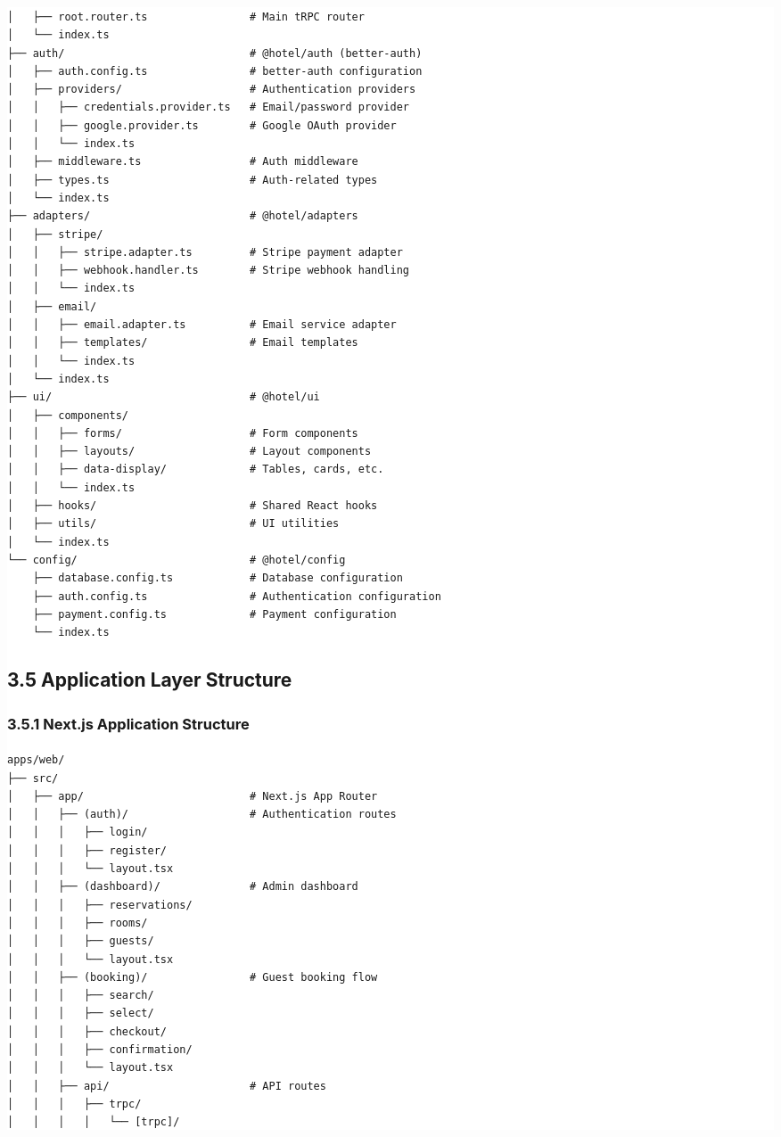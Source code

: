 ```text
│   ├── root.router.ts                # Main tRPC router
│   └── index.ts
├── auth/                             # @hotel/auth (better-auth)
│   ├── auth.config.ts                # better-auth configuration
│   ├── providers/                    # Authentication providers
│   │   ├── credentials.provider.ts   # Email/password provider
│   │   ├── google.provider.ts        # Google OAuth provider
│   │   └── index.ts
│   ├── middleware.ts                 # Auth middleware
│   ├── types.ts                      # Auth-related types
│   └── index.ts
├── adapters/                         # @hotel/adapters
│   ├── stripe/
│   │   ├── stripe.adapter.ts         # Stripe payment adapter
│   │   ├── webhook.handler.ts        # Stripe webhook handling
│   │   └── index.ts
│   ├── email/
│   │   ├── email.adapter.ts          # Email service adapter
│   │   ├── templates/                # Email templates
│   │   └── index.ts
│   └── index.ts
├── ui/                               # @hotel/ui
│   ├── components/
│   │   ├── forms/                    # Form components
│   │   ├── layouts/                  # Layout components
│   │   ├── data-display/             # Tables, cards, etc.
│   │   └── index.ts
│   ├── hooks/                        # Shared React hooks
│   ├── utils/                        # UI utilities
│   └── index.ts
└── config/                           # @hotel/config
    ├── database.config.ts            # Database configuration
    ├── auth.config.ts                # Authentication configuration
    ├── payment.config.ts             # Payment configuration
    └── index.ts
```

## 3.5 Application Layer Structure

### 3.5.1 Next.js Application Structure

```text
apps/web/
├── src/
│   ├── app/                          # Next.js App Router
│   │   ├── (auth)/                   # Authentication routes
│   │   │   ├── login/
│   │   │   ├── register/
│   │   │   └── layout.tsx
│   │   ├── (dashboard)/              # Admin dashboard
│   │   │   ├── reservations/
│   │   │   ├── rooms/
│   │   │   ├── guests/
│   │   │   └── layout.tsx
│   │   ├── (booking)/                # Guest booking flow
│   │   │   ├── search/
│   │   │   ├── select/
│   │   │   ├── checkout/
│   │   │   ├── confirmation/
│   │   │   └── layout.tsx
│   │   ├── api/                      # API routes
│   │   │   ├── trpc/
│   │   │   │   └── [trpc]/
```